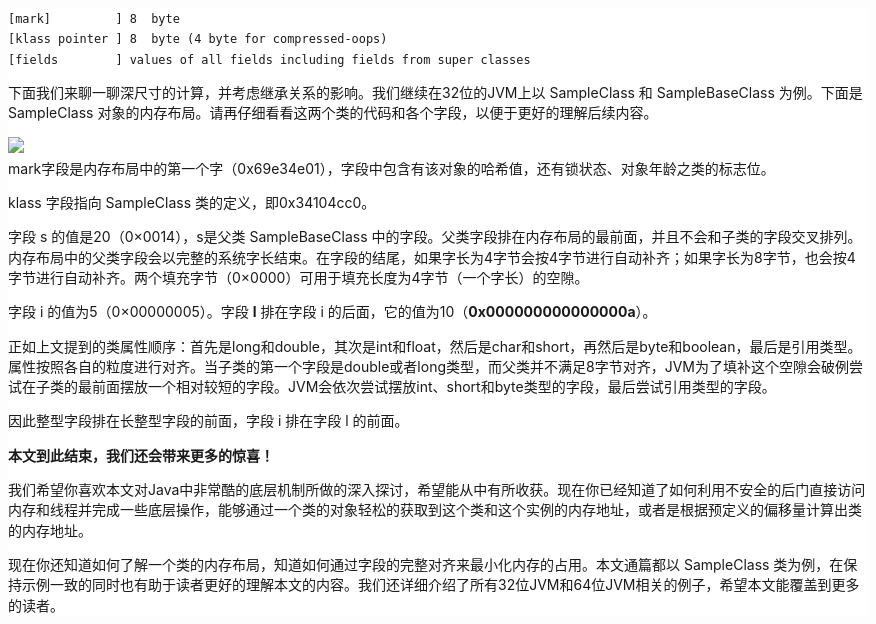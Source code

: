 ```text
[mark]         ] 8  byte
[klass pointer ] 8  byte (4 byte for compressed-oops)
[fields        ] values of all fields including fields from super classes
```

下面我们来聊一聊深尺寸的计算，并考虑继承关系的影响。我们继续在32位的JVM上以 SampleClass 和 SampleBaseClass 为例。下面是 SampleClass 对象的内存布局。请再仔细看看这两个类的代码和各个字段，以便于更好的理解后续内容。

[![](http://www.importnew.com/wp-content/uploads/2014/01/java-memory-layout-4.jpg)](http://www.importnew.com/8514.html/java-memory-layout-4)  
mark字段是内存布局中的第一个字（0x69e34e01），字段中包含有该对象的哈希值，还有锁状态、对象年龄之类的标志位。

klass 字段指向 SampleClass 类的定义，即0x34104cc0。

字段 s 的值是20（0×0014），s是父类 SampleBaseClass 中的字段。父类字段排在内存布局的最前面，并且不会和子类的字段交叉排列。内存布局中的父类字段会以完整的系统字长结束。在字段的结尾，如果字长为4字节会按4字节进行自动补齐；如果字长为8字节，也会按4字节进行自动补齐。两个填充字节（0×0000）可用于填充长度为4字节（一个字长）的空隙。

字段 i 的值为5（0×00000005）。字段 **l** 排在字段 i 的后面，它的值为10（**0x000000000000000a**）。

正如上文提到的类属性顺序：首先是long和double，其次是int和float，然后是char和short，再然后是byte和boolean，最后是引用类型。属性按照各自的粒度进行对齐。当子类的第一个字段是double或者long类型，而父类并不满足8字节对齐，JVM为了填补这个空隙会破例尝试在子类的最前面摆放一个相对较短的字段。JVM会依次尝试摆放int、short和byte类型的字段，最后尝试引用类型的字段。

因此整型字段排在长整型字段的前面，字段 i 排在字段 l 的前面。

**本文到此结束，我们还会带来更多的惊喜！**

我们希望你喜欢本文对Java中非常酷的底层机制所做的深入探讨，希望能从中有所收获。现在你已经知道了如何利用不安全的后门直接访问内存和线程并完成一些底层操作，能够通过一个类的对象轻松的获取到这个类和这个实例的内存地址，或者是根据预定义的偏移量计算出类的内存地址。

现在你还知道如何了解一个类的内存布局，知道如何通过字段的完整对齐来最小化内存的占用。本文通篇都以 SampleClass 类为例，在保持示例一致的同时也有助于读者更好的理解本文的内容。我们还详细介绍了所有32位JVM和64位JVM相关的例子，希望本文能覆盖到更多的读者。

